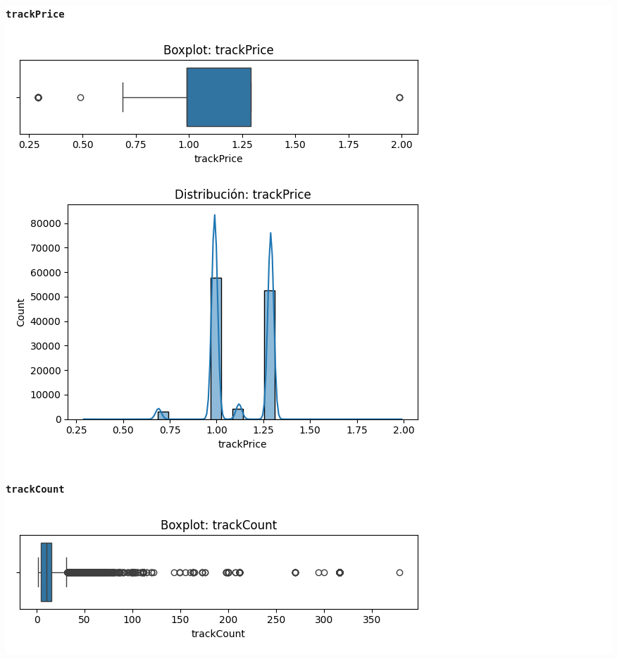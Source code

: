 ### `trackPrice`
![alt text](image-7.png)
![alt text](image-8.png)

### `trackCount`
![alt text](image-10.png)
